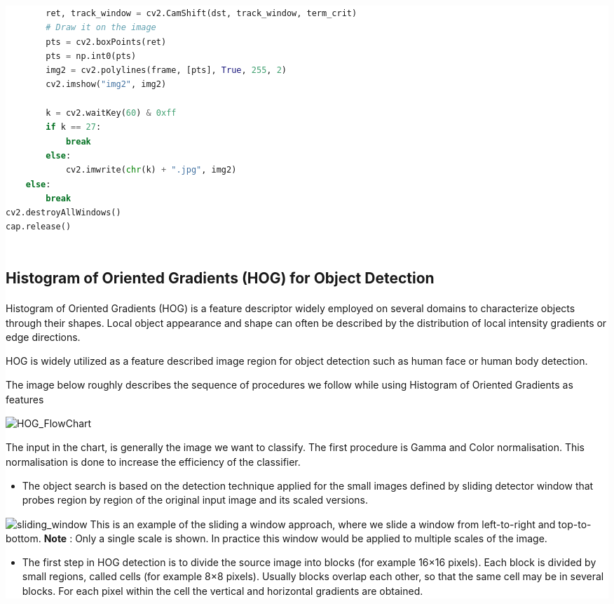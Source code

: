 ```python
        ret, track_window = cv2.CamShift(dst, track_window, term_crit)
        # Draw it on the image
        pts = cv2.boxPoints(ret)
        pts = np.int0(pts)
        img2 = cv2.polylines(frame, [pts], True, 255, 2)
        cv2.imshow("img2", img2)

        k = cv2.waitKey(60) & 0xff
        if k == 27:
            break
        else:
            cv2.imwrite(chr(k) + ".jpg", img2)
    else:
        break
cv2.destroyAllWindows()
cap.release()



```

## Histogram of Oriented Gradients (HOG) for Object Detection


Histogram of Oriented Gradients (HOG) is a feature descriptor widely employed on several domains to characterize objects through their shapes. Local object appearance and shape can often be described by the distribution of local intensity gradients or edge directions.

HOG is widely utilized as a feature described image region for object detection such as human face or human body detection.

The image below roughly describes the sequence of procedures we follow while using Histogram of Oriented Gradients as features

![HOG_FlowChart]({{"/assets/images/documentation/computer_vision/Object_Detection_and_Tracking/hog-object-detection-sequence1.jpg"}})

The input in the chart, is generally the image we want to classify. The first procedure is Gamma and Color normalisation. This normalisation is done to increase the efficiency of the classifier.


* The object search is based on the detection technique applied for the small images defined by sliding detector window that probes region by region of the original input image and its scaled versions.


![sliding_window]({{"/assets/images/documentation/computer_vision/Object_Detection_and_Tracking/sliding_window_example.gif"}})
This is an example of the sliding a window approach, where we slide a window from left-to-right and top-to-bottom. **Note** : Only a single scale is shown. In practice this window would be applied to multiple scales of the image.


* The first step in HOG detection is to divide the source image into blocks (for example 16×16 pixels). Each block is divided by small regions, called cells (for example 8×8 pixels). Usually blocks overlap each other, so that the same cell may be in several blocks. For each pixel within the cell the vertical and horizontal gradients are obtained.
